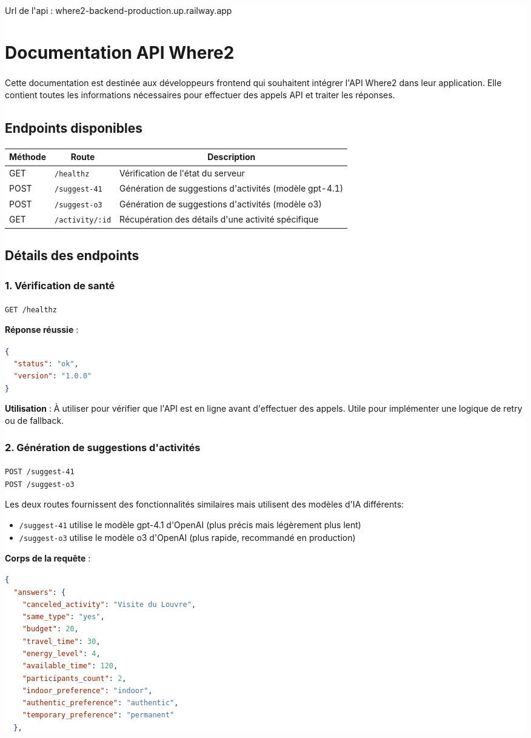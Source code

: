 Url de l'api : where2-backend-production.up.railway.app

# Documentation API Where2

Cette documentation est destinée aux développeurs frontend qui souhaitent intégrer l'API Where2 dans leur application. Elle contient toutes les informations nécessaires pour effectuer des appels API et traiter les réponses.

## Endpoints disponibles

| Méthode | Route | Description |
|---------|-------|-------------|
| GET | `/healthz` | Vérification de l'état du serveur |
| POST | `/suggest-41` | Génération de suggestions d'activités (modèle gpt-4.1) |
| POST | `/suggest-o3` | Génération de suggestions d'activités (modèle o3) |
| GET | `/activity/:id` | Récupération des détails d'une activité spécifique |

## Détails des endpoints

### 1. Vérification de santé

```
GET /healthz
```

**Réponse réussie** : 
```json
{
  "status": "ok",
  "version": "1.0.0"
}
```

**Utilisation** : À utiliser pour vérifier que l'API est en ligne avant d'effectuer des appels. Utile pour implémenter une logique de retry ou de fallback.

### 2. Génération de suggestions d'activités

```
POST /suggest-41
POST /suggest-o3
```

Les deux routes fournissent des fonctionnalités similaires mais utilisent des modèles d'IA différents:
- `/suggest-41` utilise le modèle gpt-4.1 d'OpenAI (plus précis mais légèrement plus lent)
- `/suggest-o3` utilise le modèle o3 d'OpenAI (plus rapide, recommandé en production)

**Corps de la requête** :
```json
{
  "answers": {
    "canceled_activity": "Visite du Louvre",
    "same_type": "yes",
    "budget": 20,
    "travel_time": 30,
    "energy_level": 4,
    "available_time": 120,
    "participants_count": 2,
    "indoor_preference": "indoor",
    "authentic_preference": "authentic",
    "temporary_preference": "permanent"
  },
```